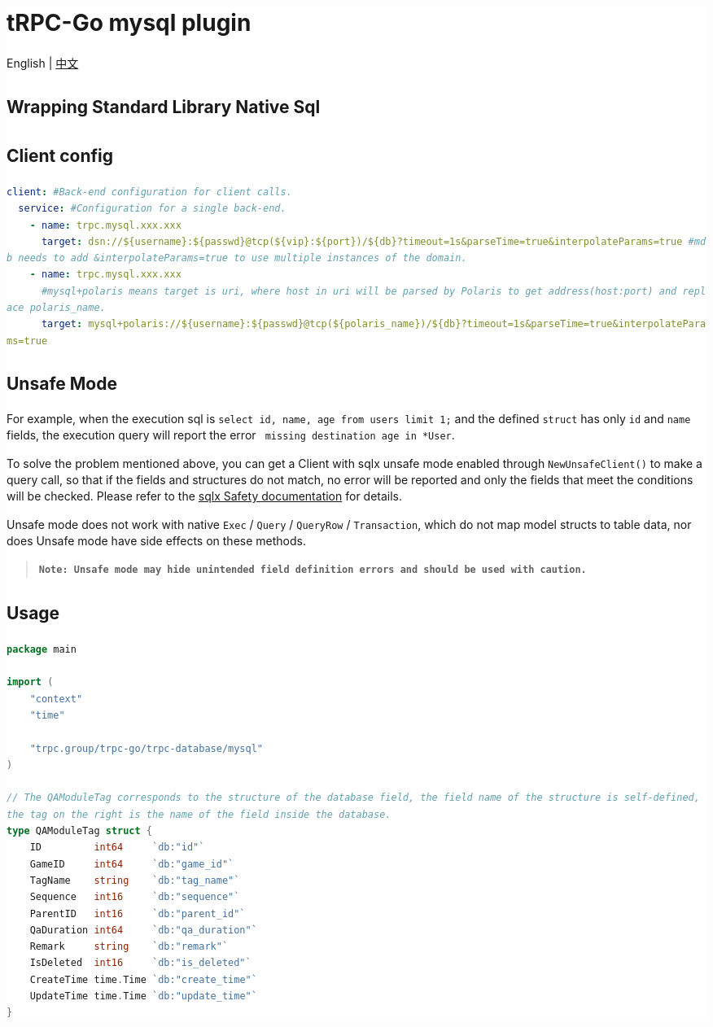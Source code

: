# tRPC-Go mysql plugin

English | [中文](README.zh_CN.md)

## Wrapping Standard Library Native Sql

## Client config

```yaml
client: #Back-end configuration for client calls.
  service: #Configuration for a single back-end.
    - name: trpc.mysql.xxx.xxx
      target: dsn://${username}:${passwd}@tcp(${vip}:${port})/${db}?timeout=1s&parseTime=true&interpolateParams=true #mdb needs to add &interpolateParams=true to use multiple instances of the domain.
    - name: trpc.mysql.xxx.xxx
      #mysql+polaris means target is uri, where host in uri will be parsed by Polaris to get address(host:port) and replace polaris_name.
      target: mysql+polaris://${username}:${passwd}@tcp(${polaris_name})/${db}?timeout=1s&parseTime=true&interpolateParams=true
```

## Unsafe Mode

For example, when the execution sql is `select id, name, age from users limit 1;` and the defined `struct` has only `id` and `name` fields, the execution query will report the error ` missing destination age in *User`.

To solve the problem mentioned above, you can get a Client with sqlx unsafe mode enabled through `NewUnsafeClient()` to make a query call, so that if the fields and structures do not match, no error will be reported and only the fields that meet the conditions will be checked. Please refer to the [sqlx Safety documentation](https://jmoiron.github.io/sqlx/#safety) for details.

Unsafe mode does not work with native `Exec` / `Query` / `QueryRow` / `Transaction`, which do not map model structs to table data, nor does Unsafe mode have side effects on these methods.

> **`Note: Unsafe mode may hide unintended field definition errors and should be used with caution.`**

## Usage
```go
package main

import (
	"context"
	"time"

	"trpc.group/trpc-go/trpc-database/mysql"
)

// The QAModuleTag corresponds to the structure of the database field, the field name of the structure is self-defined, the tag on the right is the name of the field inside the database.
type QAModuleTag struct {
	ID         int64     `db:"id"`
	GameID     int64     `db:"game_id"`
	TagName    string    `db:"tag_name"`
	Sequence   int16     `db:"sequence"`
	ParentID   int16     `db:"parent_id"`
	QaDuration int64     `db:"qa_duration"`
	Remark     string    `db:"remark"`
	IsDeleted  int16     `db:"is_deleted"`
	CreateTime time.Time `db:"create_time"`
	UpdateTime time.Time `db:"update_time"`
}
```